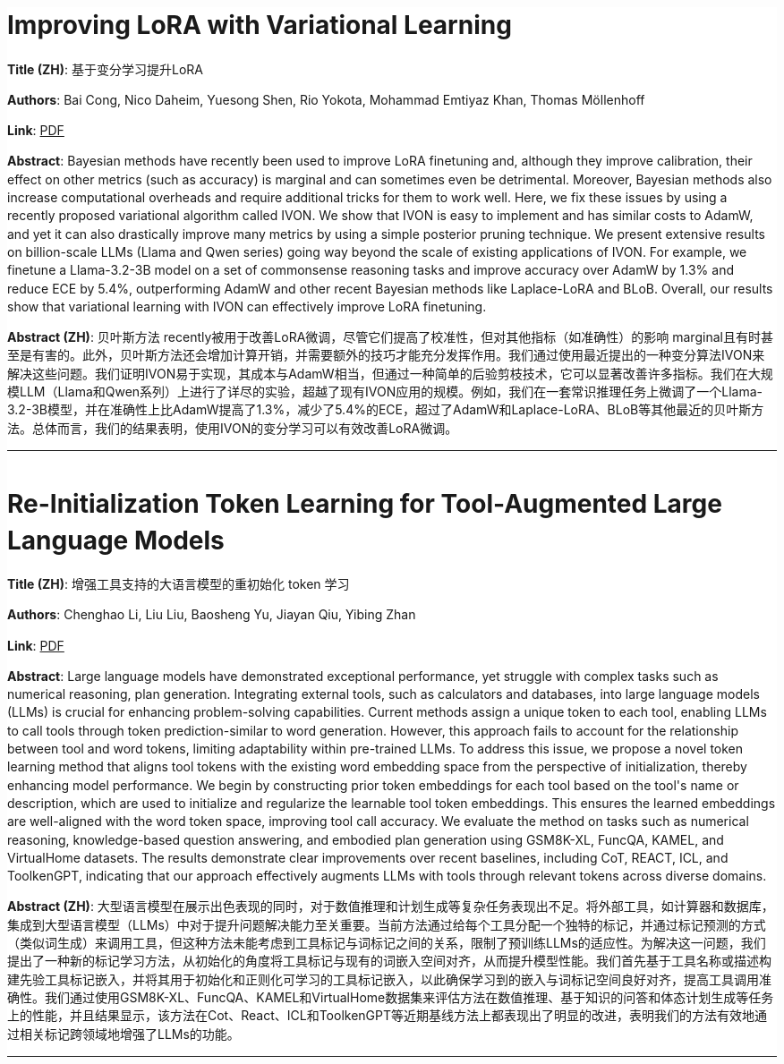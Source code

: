 # Improving LoRA with Variational Learning 

**Title (ZH)**: 基于变分学习提升LoRA 

**Authors**: Bai Cong, Nico Daheim, Yuesong Shen, Rio Yokota, Mohammad Emtiyaz Khan, Thomas Möllenhoff  

**Link**: [PDF](https://arxiv.org/pdf/2506.14280)  

**Abstract**: Bayesian methods have recently been used to improve LoRA finetuning and, although they improve calibration, their effect on other metrics (such as accuracy) is marginal and can sometimes even be detrimental. Moreover, Bayesian methods also increase computational overheads and require additional tricks for them to work well. Here, we fix these issues by using a recently proposed variational algorithm called IVON. We show that IVON is easy to implement and has similar costs to AdamW, and yet it can also drastically improve many metrics by using a simple posterior pruning technique. We present extensive results on billion-scale LLMs (Llama and Qwen series) going way beyond the scale of existing applications of IVON. For example, we finetune a Llama-3.2-3B model on a set of commonsense reasoning tasks and improve accuracy over AdamW by 1.3% and reduce ECE by 5.4%, outperforming AdamW and other recent Bayesian methods like Laplace-LoRA and BLoB. Overall, our results show that variational learning with IVON can effectively improve LoRA finetuning. 

**Abstract (ZH)**: 贝叶斯方法 recently被用于改善LoRA微调，尽管它们提高了校准性，但对其他指标（如准确性）的影响 marginal且有时甚至是有害的。此外，贝叶斯方法还会增加计算开销，并需要额外的技巧才能充分发挥作用。我们通过使用最近提出的一种变分算法IVON来解决这些问题。我们证明IVON易于实现，其成本与AdamW相当，但通过一种简单的后验剪枝技术，它可以显著改善许多指标。我们在大规模LLM（Llama和Qwen系列）上进行了详尽的实验，超越了现有IVON应用的规模。例如，我们在一套常识推理任务上微调了一个Llama-3.2-3B模型，并在准确性上比AdamW提高了1.3%，减少了5.4%的ECE，超过了AdamW和Laplace-LoRA、BLoB等其他最近的贝叶斯方法。总体而言，我们的结果表明，使用IVON的变分学习可以有效改善LoRA微调。 

---
# Re-Initialization Token Learning for Tool-Augmented Large Language Models 

**Title (ZH)**: 增强工具支持的大语言模型的重初始化 token 学习 

**Authors**: Chenghao Li, Liu Liu, Baosheng Yu, Jiayan Qiu, Yibing Zhan  

**Link**: [PDF](https://arxiv.org/pdf/2506.14248)  

**Abstract**: Large language models have demonstrated exceptional performance, yet struggle with complex tasks such as numerical reasoning, plan generation. Integrating external tools, such as calculators and databases, into large language models (LLMs) is crucial for enhancing problem-solving capabilities. Current methods assign a unique token to each tool, enabling LLMs to call tools through token prediction-similar to word generation. However, this approach fails to account for the relationship between tool and word tokens, limiting adaptability within pre-trained LLMs. To address this issue, we propose a novel token learning method that aligns tool tokens with the existing word embedding space from the perspective of initialization, thereby enhancing model performance. We begin by constructing prior token embeddings for each tool based on the tool's name or description, which are used to initialize and regularize the learnable tool token embeddings. This ensures the learned embeddings are well-aligned with the word token space, improving tool call accuracy. We evaluate the method on tasks such as numerical reasoning, knowledge-based question answering, and embodied plan generation using GSM8K-XL, FuncQA, KAMEL, and VirtualHome datasets. The results demonstrate clear improvements over recent baselines, including CoT, REACT, ICL, and ToolkenGPT, indicating that our approach effectively augments LLMs with tools through relevant tokens across diverse domains. 

**Abstract (ZH)**: 大型语言模型在展示出色表现的同时，对于数值推理和计划生成等复杂任务表现出不足。将外部工具，如计算器和数据库，集成到大型语言模型（LLMs）中对于提升问题解决能力至关重要。当前方法通过给每个工具分配一个独特的标记，并通过标记预测的方式（类似词生成）来调用工具，但这种方法未能考虑到工具标记与词标记之间的关系，限制了预训练LLMs的适应性。为解决这一问题，我们提出了一种新的标记学习方法，从初始化的角度将工具标记与现有的词嵌入空间对齐，从而提升模型性能。我们首先基于工具名称或描述构建先验工具标记嵌入，并将其用于初始化和正则化可学习的工具标记嵌入，以此确保学习到的嵌入与词标记空间良好对齐，提高工具调用准确性。我们通过使用GSM8K-XL、FuncQA、KAMEL和VirtualHome数据集来评估方法在数值推理、基于知识的问答和体态计划生成等任务上的性能，并且结果显示，该方法在Cot、React、ICL和ToolkenGPT等近期基线方法上都表现出了明显的改进，表明我们的方法有效地通过相关标记跨领域地增强了LLMs的功能。 

---